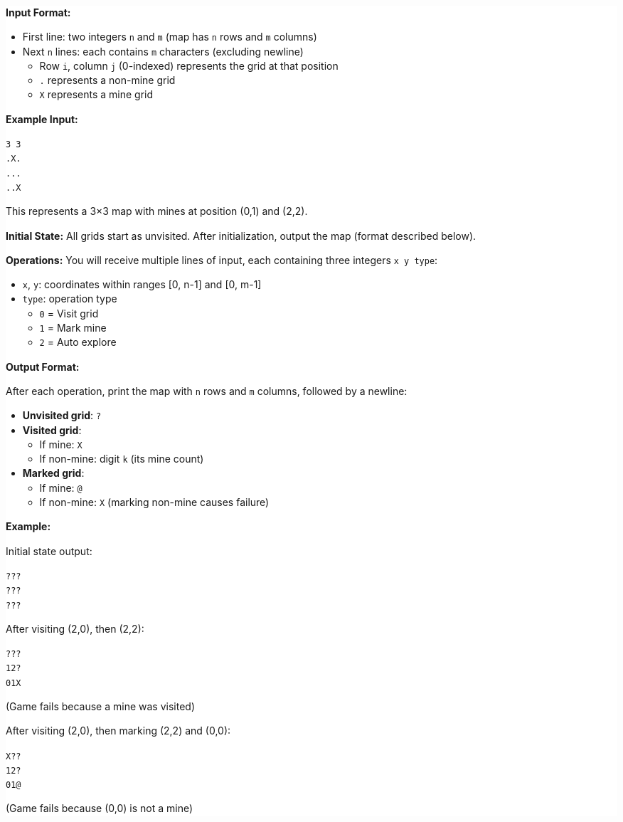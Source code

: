 **Input Format:**
- First line: two integers `n` and `m` (map has `n` rows and `m` columns)
- Next `n` lines: each contains `m` characters (excluding newline)
  - Row `i`, column `j` (0-indexed) represents the grid at that position
  - `.` represents a non-mine grid
  - `X` represents a mine grid

**Example Input:**
```
3 3
.X.
...
..X
```
This represents a 3×3 map with mines at position (0,1) and (2,2).

**Initial State:**
All grids start as unvisited. After initialization, output the map (format described below).

**Operations:**
You will receive multiple lines of input, each containing three integers `x y type`:
- `x`, `y`: coordinates within ranges [0, n-1] and [0, m-1]
- `type`: operation type
  - `0` = Visit grid
  - `1` = Mark mine
  - `2` = Auto explore

**Output Format:**

After each operation, print the map with `n` rows and `m` columns, followed by a newline:

- **Unvisited grid**: `?`
- **Visited grid**: 
  - If mine: `X`
  - If non-mine: digit `k` (its mine count)
- **Marked grid**:
  - If mine: `@`
  - If non-mine: `X` (marking non-mine causes failure)

**Example:**

Initial state output:
```
???
???
???
```

After visiting (2,0), then (2,2):
```
???
12?
01X
```
(Game fails because a mine was visited)

After visiting (2,0), then marking (2,2) and (0,0):
```
X??
12?
01@
```
(Game fails because (0,0) is not a mine)
